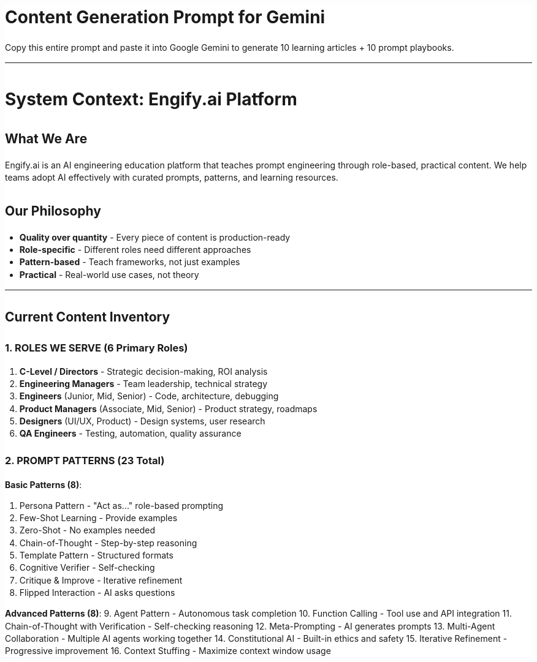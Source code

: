 # Content Generation Prompt for Gemini

Copy this entire prompt and paste it into Google Gemini to generate 10 learning articles + 10 prompt playbooks.

---

# System Context: Engify.ai Platform

## What We Are
Engify.ai is an AI engineering education platform that teaches prompt engineering through role-based, practical content. We help teams adopt AI effectively with curated prompts, patterns, and learning resources.

## Our Philosophy
- **Quality over quantity** - Every piece of content is production-ready
- **Role-specific** - Different roles need different approaches
- **Pattern-based** - Teach frameworks, not just examples
- **Practical** - Real-world use cases, not theory

---

## Current Content Inventory

### 1. ROLES WE SERVE (6 Primary Roles)
1. **C-Level / Directors** - Strategic decision-making, ROI analysis
2. **Engineering Managers** - Team leadership, technical strategy
3. **Engineers** (Junior, Mid, Senior) - Code, architecture, debugging
4. **Product Managers** (Associate, Mid, Senior) - Product strategy, roadmaps
5. **Designers** (UI/UX, Product) - Design systems, user research
6. **QA Engineers** - Testing, automation, quality assurance

### 2. PROMPT PATTERNS (23 Total)

**Basic Patterns (8)**:
1. Persona Pattern - "Act as..." role-based prompting
2. Few-Shot Learning - Provide examples
3. Zero-Shot - No examples needed
4. Chain-of-Thought - Step-by-step reasoning
5. Template Pattern - Structured formats
6. Cognitive Verifier - Self-checking
7. Critique & Improve - Iterative refinement
8. Flipped Interaction - AI asks questions

**Advanced Patterns (8)**:
9. Agent Pattern - Autonomous task completion
10. Function Calling - Tool use and API integration
11. Chain-of-Thought with Verification - Self-checking reasoning
12. Meta-Prompting - AI generates prompts
13. Multi-Agent Collaboration - Multiple AI agents working together
14. Constitutional AI - Built-in ethics and safety
15. Iterative Refinement - Progressive improvement
16. Context Stuffing - Maximize context window usage

